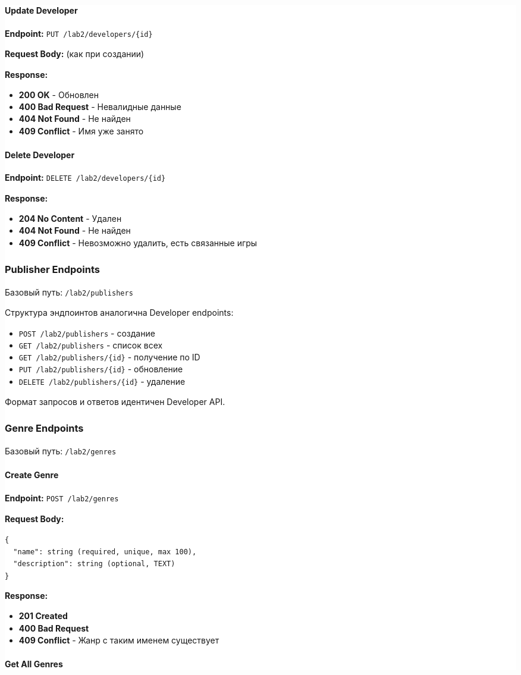 #### Update Developer

**Endpoint:** `PUT /lab2/developers/{id}`

**Request Body:** (как при создании)

**Response:**
- **200 OK** - Обновлен
- **400 Bad Request** - Невалидные данные
- **404 Not Found** - Не найден
- **409 Conflict** - Имя уже занято

#### Delete Developer

**Endpoint:** `DELETE /lab2/developers/{id}`

**Response:**
- **204 No Content** - Удален
- **404 Not Found** - Не найден
- **409 Conflict** - Невозможно удалить, есть связанные игры

### Publisher Endpoints

Базовый путь: `/lab2/publishers`

Структура эндпоинтов аналогична Developer endpoints:
- `POST /lab2/publishers` - создание
- `GET /lab2/publishers` - список всех
- `GET /lab2/publishers/{id}` - получение по ID
- `PUT /lab2/publishers/{id}` - обновление
- `DELETE /lab2/publishers/{id}` - удаление

Формат запросов и ответов идентичен Developer API.

### Genre Endpoints

Базовый путь: `/lab2/genres`

#### Create Genre

**Endpoint:** `POST /lab2/genres`

**Request Body:**
```
{
  "name": string (required, unique, max 100),
  "description": string (optional, TEXT)
}
```

**Response:**
- **201 Created**
- **400 Bad Request**
- **409 Conflict** - Жанр с таким именем существует

#### Get All Genres
